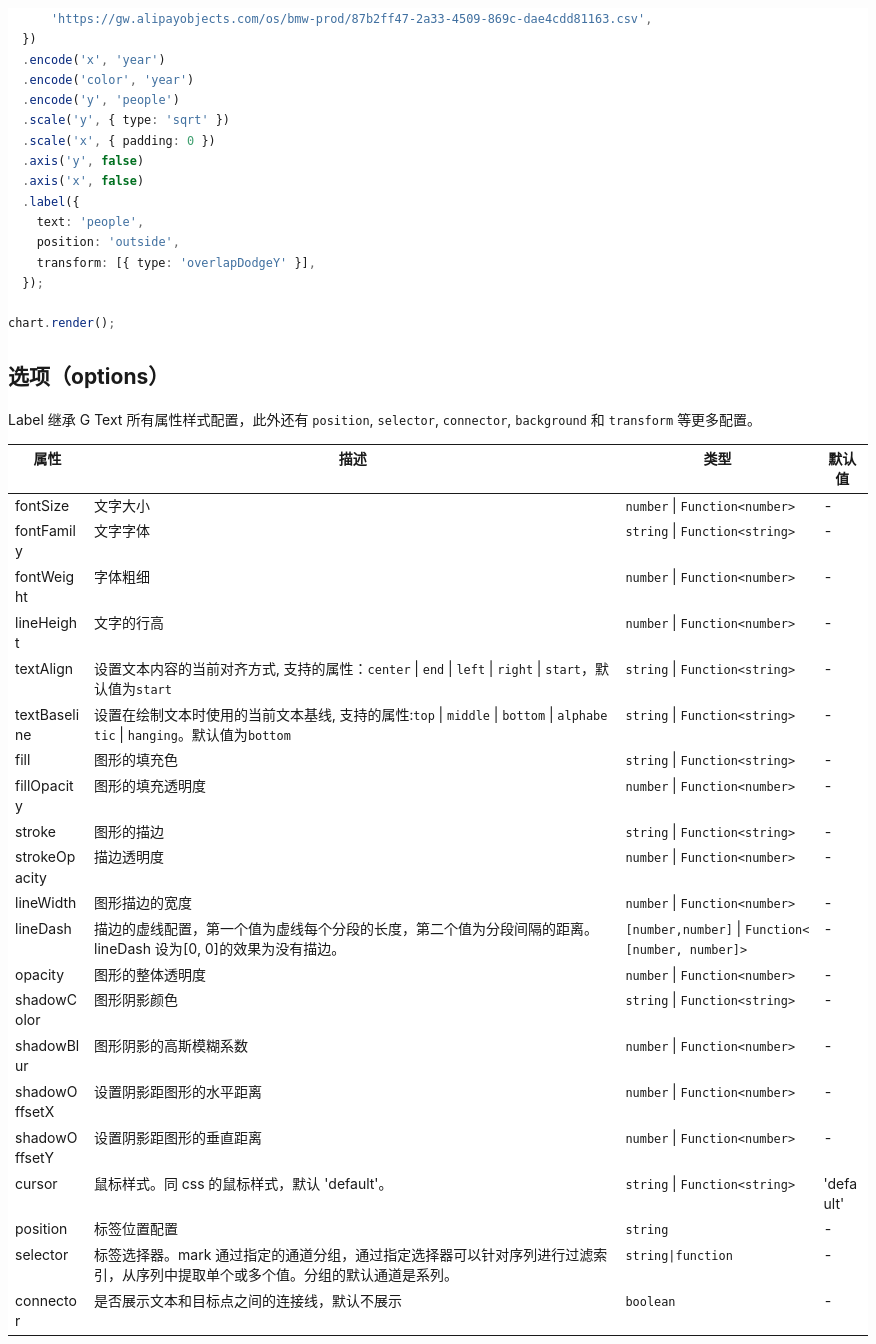 ```ts
      'https://gw.alipayobjects.com/os/bmw-prod/87b2ff47-2a33-4509-869c-dae4cdd81163.csv',
  })
  .encode('x', 'year')
  .encode('color', 'year')
  .encode('y', 'people')
  .scale('y', { type: 'sqrt' })
  .scale('x', { padding: 0 })
  .axis('y', false)
  .axis('x', false)
  .label({
    text: 'people',
    position: 'outside',
    transform: [{ type: 'overlapDodgeY' }],
  });

chart.render();
```

## 选项（options）

Label 继承 G Text 所有属性样式配置，此外还有 `position`, `selector`, `connector`, `background` 和 `transform` 等更多配置。

| 属性          | 描述                                                                                                                          | 类型                                                                               | 默认值    |
| ------------- | ----------------------------------------------------------------------------------------------------------------------------- | ---------------------------------------------------------------------------------- | --------- |
| fontSize      | 文字大小                                                                                                                      | `number` \| `Function<number>`                                                     | -         |
| fontFamily    | 文字字体                                                                                                                      | `string` \| `Function<string>`                                                     | -         |
| fontWeight    | 字体粗细                                                                                                                      | `number` \| `Function<number>`                                                     | -         |
| lineHeight    | 文字的行高                                                                                                                    | `number` \| `Function<number>`                                                     | -         |
| textAlign     | 设置文本内容的当前对齐方式, 支持的属性：`center` \| `end` \| `left` \| `right` \| `start`，默认值为`start`                    | `string` \| `Function<string>`                                                     | -         |
| textBaseline  | 设置在绘制文本时使用的当前文本基线, 支持的属性:`top` \| `middle` \| `bottom` \| `alphabetic` \| `hanging`。默认值为`bottom`   | `string` \| `Function<string>`                                                     | -         |
| fill          | 图形的填充色                                                                                                                  | `string` \| `Function<string>`                                                     | -         |
| fillOpacity   | 图形的填充透明度                                                                                                              | `number` \| `Function<number>`                                                     | -         |
| stroke        | 图形的描边                                                                                                                    | `string` \| `Function<string>`                                                     | -         |
| strokeOpacity | 描边透明度                                                                                                                    | `number` \| `Function<number>`                                                     | -         |
| lineWidth     | 图形描边的宽度                                                                                                                | `number` \| `Function<number>`                                                     | -         |
| lineDash      | 描边的虚线配置，第一个值为虚线每个分段的长度，第二个值为分段间隔的距离。lineDash 设为[0, 0]的效果为没有描边。                 | `[number,number]` \| `Function<[number, number]>`                                  | -         |
| opacity       | 图形的整体透明度                                                                                                              | `number` \| `Function<number>`                                                     | -         |
| shadowColor   | 图形阴影颜色                                                                                                                  | `string` \| `Function<string>`                                                     | -         |
| shadowBlur    | 图形阴影的高斯模糊系数                                                                                                        | `number` \| `Function<number>`                                                     | -         |
| shadowOffsetX | 设置阴影距图形的水平距离                                                                                                      | `number` \| `Function<number>`                                                     | -         |
| shadowOffsetY | 设置阴影距图形的垂直距离                                                                                                      | `number` \| `Function<number>`                                                     | -         |
| cursor        | 鼠标样式。同 css 的鼠标样式，默认 'default'。                                                                                 | `string` \| `Function<string>`                                                     | 'default' |
| position      | 标签位置配置                                                                                                                  | `string`                                                                           | -         |
| selector      | 标签选择器。mark 通过指定的通道分组，通过指定选择器可以针对序列进行过滤索引，从序列中提取单个或多个值。分组的默认通道是系列。 | `string\|function`                                                                 | -         |
| connector     | 是否展示文本和目标点之间的连接线，默认不展示                                                                                  | `boolean`                                                                          | -         |